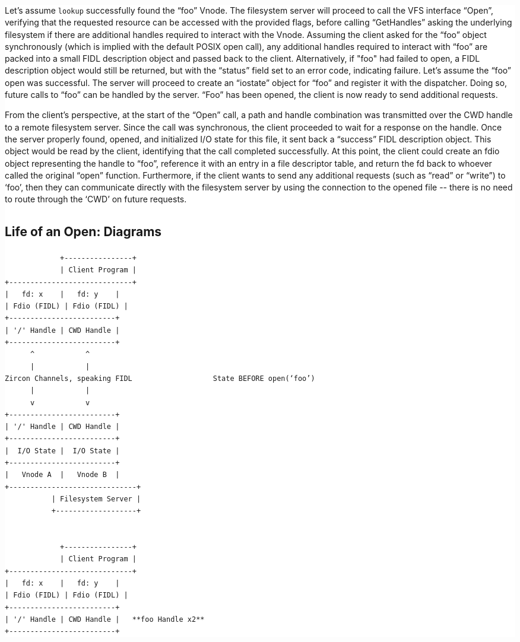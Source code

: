 Let’s assume `lookup` successfully found the “foo” Vnode. The filesystem server
will proceed to call the VFS interface “Open”, verifying that the requested
resource can be accessed with the provided flags, before calling “GetHandles”
asking the underlying filesystem if there are additional handles required to
interact with the Vnode. Assuming the client asked for the “foo” object
synchronously (which is implied with the default POSIX open call), any
additional handles required to interact with “foo” are packed into a small FIDL
description object and passed back to the client. Alternatively, if "foo" had
failed to open, a FIDL description object would still be returned, but with the
“status” field set to an error code, indicating failure. Let’s assume the “foo”
open was successful. The server will proceed to create an “iostate” object for
“foo” and register it with the dispatcher. Doing so, future calls to “foo” can
be handled by the server. “Foo” has been opened, the client is now ready to send
additional requests.

From the client’s perspective, at the start of the “Open” call, a path and
handle combination was transmitted over the CWD handle to a remote filesystem
server. Since the call was synchronous, the client proceeded to wait for a
response on the handle. Once the server properly found, opened, and initialized
I/O state for this file, it sent back a “success” FIDL description object. This
object would be read by the client, identifying that the call completed
successfully. At this point, the client could create an fdio object
representing the handle to “foo”, reference it with an entry in a file
descriptor table, and return the fd back to whoever called the original “open”
function. Furthermore, if the client wants to send any additional requests
(such as “read” or “write”) to ‘foo’, then they can communicate directly with
the filesystem server by using the connection to the opened file -- there is no
need to route through the ‘CWD’ on future requests.

## Life of an Open: Diagrams

```
             +----------------+
             | Client Program |
+-----------------------------+
|   fd: x    |   fd: y    |
| Fdio (FIDL) | Fdio (FIDL) |
+-------------------------+
| '/' Handle | CWD Handle |
+-------------------------+
      ^            ^
      |            |
Zircon Channels, speaking FIDL                   State BEFORE open(‘foo’)
      |            |
      v            v
+-------------------------+
| '/' Handle | CWD Handle |
+-------------------------+
|  I/O State |  I/O State |
+-------------------------+
|   Vnode A  |   Vnode B  |
+------------------------------+
           | Filesystem Server |
           +-------------------+


             +----------------+
             | Client Program |
+-----------------------------+
|   fd: x    |   fd: y    |
| Fdio (FIDL) | Fdio (FIDL) |
+-------------------------+
| '/' Handle | CWD Handle |   **foo Handle x2**
+-------------------------+
```